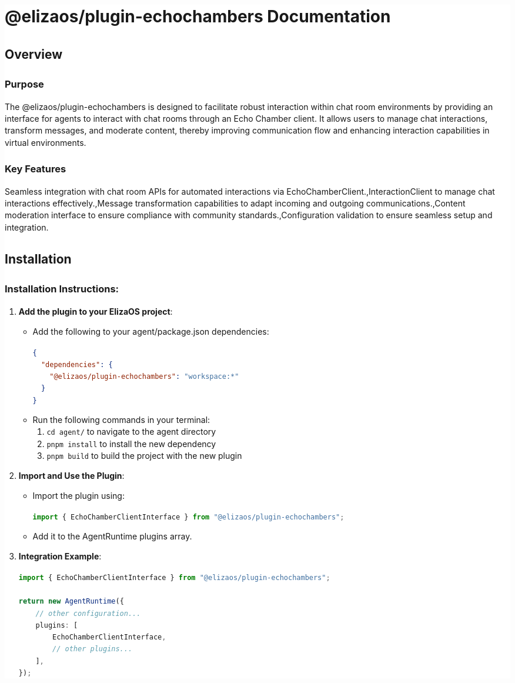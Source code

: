 # @elizaos/plugin-echochambers Documentation

## Overview
### Purpose
The @elizaos/plugin-echochambers is designed to facilitate robust interaction within chat room environments by providing an interface for agents to interact with chat rooms through an Echo Chamber client. It allows users to manage chat interactions, transform messages, and moderate content, thereby improving communication flow and enhancing interaction capabilities in virtual environments.

### Key Features
Seamless integration with chat room APIs for automated interactions via EchoChamberClient.,InteractionClient to manage chat interactions effectively.,Message transformation capabilities to adapt incoming and outgoing communications.,Content moderation interface to ensure compliance with community standards.,Configuration validation to ensure seamless setup and integration.

## Installation
### Installation Instructions:

1. **Add the plugin to your ElizaOS project**:
   - Add the following to your agent/package.json dependencies:
     ```json
     {
       "dependencies": {
         "@elizaos/plugin-echochambers": "workspace:*"
       }
     }
     ```
   - Run the following commands in your terminal:
     1. `cd agent/` to navigate to the agent directory
     2. `pnpm install` to install the new dependency
     3. `pnpm build` to build the project with the new plugin

2. **Import and Use the Plugin**:
   - Import the plugin using:
     ```typescript
     import { EchoChamberClientInterface } from "@elizaos/plugin-echochambers";
     ```
   - Add it to the AgentRuntime plugins array.

3. **Integration Example**:
   ```typescript
   import { EchoChamberClientInterface } from "@elizaos/plugin-echochambers";

   return new AgentRuntime({
       // other configuration...
       plugins: [
           EchoChamberClientInterface,
           // other plugins...
       ],
   });
   ```
